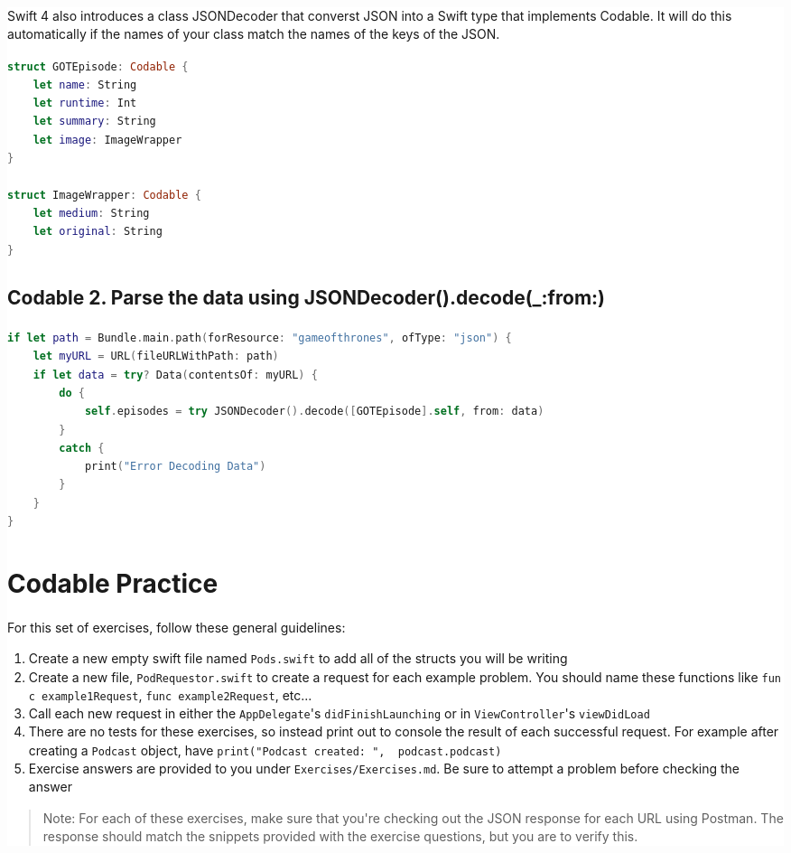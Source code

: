Swift 4 also introduces a class JSONDecoder that converst JSON into a Swift type that implements Codable.  It will do this automatically if the names of your class match the names of the keys of the JSON.

```swift
struct GOTEpisode: Codable {
    let name: String
    let runtime: Int
    let summary: String
    let image: ImageWrapper
}

struct ImageWrapper: Codable {
    let medium: String
    let original: String
}
```

## Codable 2. Parse the data using JSONDecoder().decode(_:from:)

```swift
if let path = Bundle.main.path(forResource: "gameofthrones", ofType: "json") {
    let myURL = URL(fileURLWithPath: path)
    if let data = try? Data(contentsOf: myURL) {
        do {
            self.episodes = try JSONDecoder().decode([GOTEpisode].self, from: data)
        }
        catch {
            print("Error Decoding Data")
        }
    }
}
```


# Codable Practice


For this set of exercises, follow these general guidelines:

1. Create a new empty swift file named `Pods.swift` to add all of the structs you will be writing
2. Create a new file, `PodRequestor.swift` to create a request for each example problem. You should name these functions like `func example1Request`, `func example2Request`, etc...
3. Call each new request in either the `AppDelegate`'s `didFinishLaunching` or in `ViewController`'s `viewDidLoad`
4. There are no tests for these exercises, so instead print out to console the result of each successful request. For example after creating a `Podcast` object, have `print("Podcast created: ",  podcast.podcast)`
5. Exercise answers are provided to you under `Exercises/Exercises.md`. Be sure to attempt a problem before checking the answer

> Note: For each of these exercises, make sure that you're checking out the JSON response for each URL using Postman. The response should match the snippets provided with the exercise questions, but you are to verify this.
